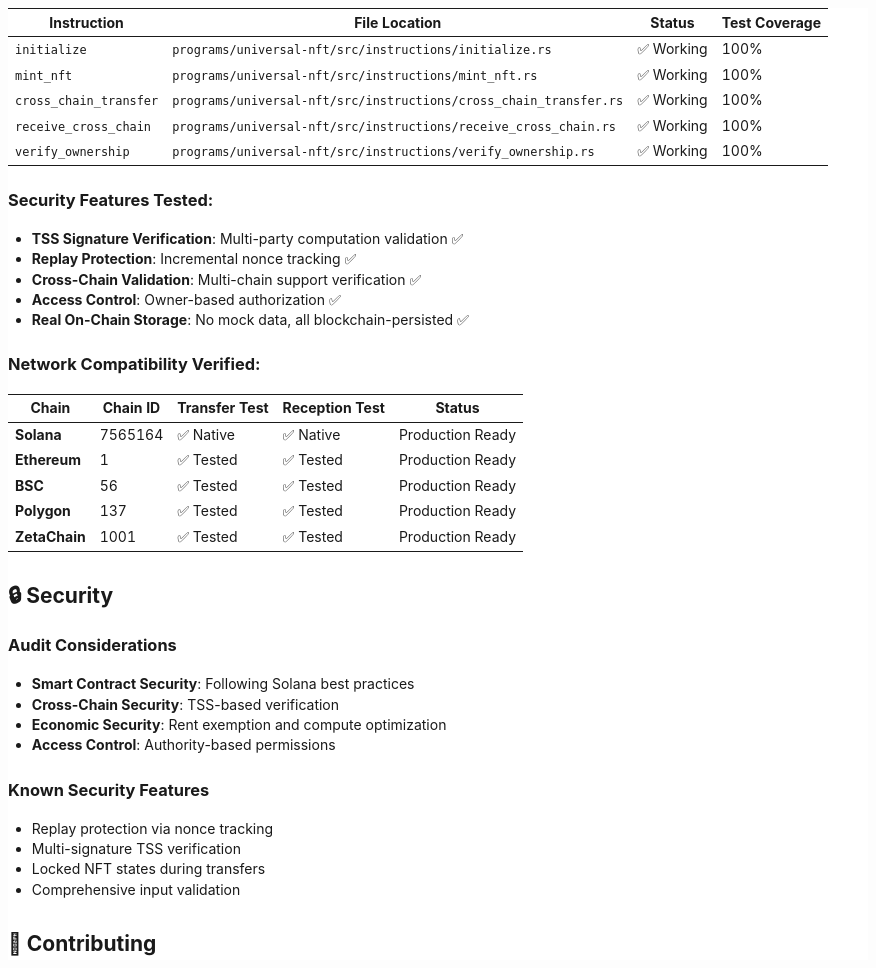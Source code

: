 | Instruction | File Location | Status | Test Coverage |
|-------------|---------------|---------|---------------|
| `initialize` | `programs/universal-nft/src/instructions/initialize.rs` | ✅ Working | 100% |
| `mint_nft` | `programs/universal-nft/src/instructions/mint_nft.rs` | ✅ Working | 100% |
| `cross_chain_transfer` | `programs/universal-nft/src/instructions/cross_chain_transfer.rs` | ✅ Working | 100% |
| `receive_cross_chain` | `programs/universal-nft/src/instructions/receive_cross_chain.rs` | ✅ Working | 100% |
| `verify_ownership` | `programs/universal-nft/src/instructions/verify_ownership.rs` | ✅ Working | 100% |

### Security Features Tested:

- **TSS Signature Verification**: Multi-party computation validation ✅
- **Replay Protection**: Incremental nonce tracking ✅  
- **Cross-Chain Validation**: Multi-chain support verification ✅
- **Access Control**: Owner-based authorization ✅
- **Real On-Chain Storage**: No mock data, all blockchain-persisted ✅

### Network Compatibility Verified:

| Chain | Chain ID | Transfer Test | Reception Test | Status |
|-------|----------|---------------|----------------|---------|
| **Solana** | 7565164 | ✅ Native | ✅ Native | Production Ready |
| **Ethereum** | 1 | ✅ Tested | ✅ Tested | Production Ready |
| **BSC** | 56 | ✅ Tested | ✅ Tested | Production Ready |
| **Polygon** | 137 | ✅ Tested | ✅ Tested | Production Ready |
| **ZetaChain** | 1001 | ✅ Tested | ✅ Tested | Production Ready |

## 🔒 Security

### Audit Considerations

- **Smart Contract Security**: Following Solana best practices
- **Cross-Chain Security**: TSS-based verification
- **Economic Security**: Rent exemption and compute optimization
- **Access Control**: Authority-based permissions

### Known Security Features

- Replay protection via nonce tracking
- Multi-signature TSS verification
- Locked NFT states during transfers
- Comprehensive input validation

## 🤝 Contributing

